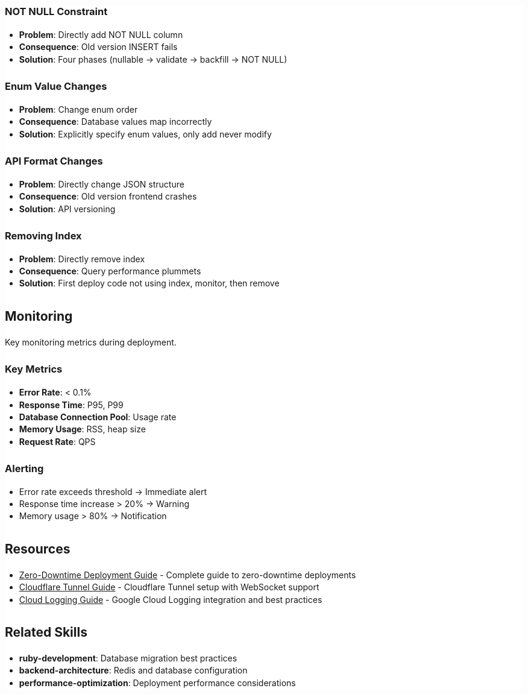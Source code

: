 ### NOT NULL Constraint
- **Problem**: Directly add NOT NULL column
- **Consequence**: Old version INSERT fails
- **Solution**: Four phases (nullable → validate → backfill → NOT NULL)

### Enum Value Changes
- **Problem**: Change enum order
- **Consequence**: Database values map incorrectly
- **Solution**: Explicitly specify enum values, only add never modify

### API Format Changes
- **Problem**: Directly change JSON structure
- **Consequence**: Old version frontend crashes
- **Solution**: API versioning

### Removing Index
- **Problem**: Directly remove index
- **Consequence**: Query performance plummets
- **Solution**: First deploy code not using index, monitor, then remove

## Monitoring

Key monitoring metrics during deployment.

### Key Metrics
- **Error Rate**: < 0.1%
- **Response Time**: P95, P99
- **Database Connection Pool**: Usage rate
- **Memory Usage**: RSS, heap size
- **Request Rate**: QPS

### Alerting
- Error rate exceeds threshold → Immediate alert
- Response time increase > 20% → Warning
- Memory usage > 80% → Notification

## Resources

- [Zero-Downtime Deployment Guide](references/zero-downtime-deployment.md) - Complete guide to zero-downtime deployments
- [Cloudflare Tunnel Guide](references/cloudflare-tunnel.md) - Cloudflare Tunnel setup with WebSocket support
- [Cloud Logging Guide](references/cloud-logging.md) - Google Cloud Logging integration and best practices

## Related Skills

- **ruby-development**: Database migration best practices
- **backend-architecture**: Redis and database configuration
- **performance-optimization**: Deployment performance considerations
